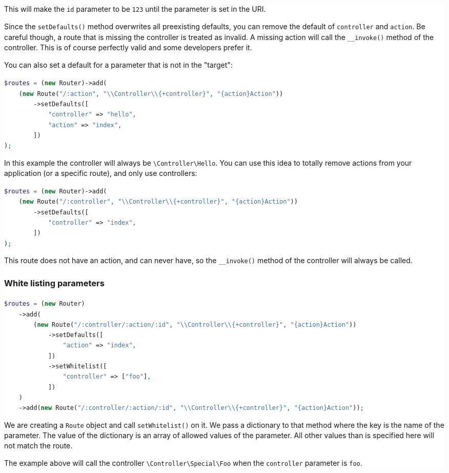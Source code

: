 This will make the `id` parameter to be `123` until the parameter is set in the URI.

Since the `setDefaults()` method overwrites all preexisting defaults, you can remove the default of `controller` and `action`. Be careful though, a route that is missing the controller is treated as invalid. A missing action will call the `__invoke()` method of the controller. This is of course perfectly valid and some developers prefer it.

You can also set a default for a parameter that is not in the "target":

```php
$routes = (new Router)->add(
    (new Route("/:action", "\\Controller\\{+controller}", "{action}Action"))
        ->setDefaults([
            "controller" => "hello",
            "action" => "index",
        ])
);
```

In this example the controller will always be `\Controller\Hello`. You can use this idea to totally remove actions from your application (or a specific route), and only use controllers:

```php
$routes = (new Router)->add(
    (new Route("/:controller", "\\Controller\\{+controller}", "{action}Action"))
        ->setDefaults([
            "controller" => "index",
        ])
);
```

This route does not have an action, and can never have, so the `__invoke()` method of the controller will always be called.

### White listing parameters

```php
$routes = (new Router)
    ->add(
        (new Route("/:controller/:action/:id", "\\Controller\\{+controller}", "{action}Action"))
            ->setDefaults([
                "action" => "index",
            ])
            ->setWhitelist([
                "controller" => ["foo"],
            ])
    )
    ->add(new Route("/:controller/:action/:id", "\\Controller\\{+controller}", "{action}Action"));
```

We are creating a `Route` object and call `setWhitelist()` on it. We pass a dictionary to that method where the key is the name of the parameter. The value of the dictionary is an array of allowed values of the parameter. All other values than is specified here will not match the route.

The example above will call the controller `\Controller\Special\Foo` when the `controller` parameter is `foo`.
